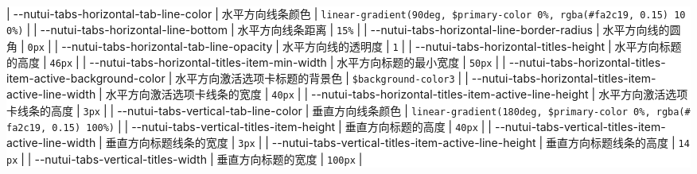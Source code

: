 | \--nutui-tabs-horizontal-tab-line-color | 水平方向线条颜色 | `linear-gradient(90deg, $primary-color 0%, rgba(#fa2c19, 0.15) 100%)` |
| \--nutui-tabs-horizontal-line-bottom | 水平方向线条距离 | `15%` |
| \--nutui-tabs-horizontal-line-border-radius | 水平方向线的圆角 | `0px` |
| \--nutui-tabs-horizontal-tab-line-opacity | 水平方向线的透明度 | `1` |
| \--nutui-tabs-horizontal-titles-height | 水平方向标题的高度 | `46px` |
| \--nutui-tabs-horizontal-titles-item-min-width | 水平方向标题的最小宽度 | `50px` |
| \--nutui-tabs-horizontal-titles-item-active-background-color | 水平方向激活选项卡标题的背景色 | `$background-color3` |
| \--nutui-tabs-horizontal-titles-item-active-line-width | 水平方向激活选项卡线条的宽度 | `40px` |
| \--nutui-tabs-horizontal-titles-item-active-line-height | 水平方向激活选项卡线条的高度 | `3px` |
| \--nutui-tabs-vertical-tab-line-color | 垂直方向线条颜色 | `linear-gradient(180deg, $primary-color 0%, rgba(#fa2c19, 0.15) 100%)` |
| \--nutui-tabs-vertical-titles-item-height | 垂直方向标题的高度 | `40px` |
| \--nutui-tabs-vertical-titles-item-active-line-width | 垂直方向标题线条的宽度 | `3px` |
| \--nutui-tabs-vertical-titles-item-active-line-height | 垂直方向标题线条的高度 | `14px` |
| \--nutui-tabs-vertical-titles-width | 垂直方向标题的宽度 | `100px` |